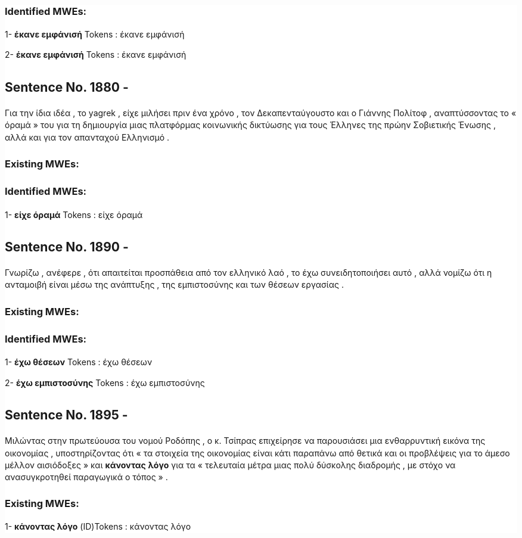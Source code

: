 
### Identified MWEs: 
1- **έκανε εμφάνισή** Tokens : 
έκανε
εμφάνισή


2- **έκανε εμφάνισή** Tokens : 
έκανε
εμφάνισή



## Sentence No. 1880 - 
Για την ίδια ιδέα , το yagrek , είχε μιλήσει πριν ένα χρόνο , τον Δεκαπενταύγουστο και ο Γιάννης Πολίτοφ , αναπτύσσοντας το « όραμά » του για τη δημιουργία μιας πλατφόρμας κοινωνικής δικτύωσης για τους Έλληνες της πρώην Σοβιετικής Ένωσης , αλλά και για τον απανταχού Ελληνισμό . 
### Existing MWEs: 
### Identified MWEs: 
1- **είχε όραμά** Tokens : 
είχε
όραμά



## Sentence No. 1890 - 
Γνωρίζω , ανέφερε , ότι απαιτείται προσπάθεια από τον ελληνικό λαό , το έχω συνειδητοποιήσει αυτό , αλλά νομίζω ότι η ανταμοιβή είναι μέσω της ανάπτυξης , της εμπιστοσύνης και των θέσεων εργασίας . 
### Existing MWEs: 
### Identified MWEs: 
1- **έχω θέσεων** Tokens : 
έχω
θέσεων


2- **έχω εμπιστοσύνης** Tokens : 
έχω
εμπιστοσύνης



## Sentence No. 1895 - 
Μιλώντας στην πρωτεύουσα του νομού Ροδόπης , ο κ. Τσίπρας επιχείρησε να παρουσιάσει μια ενθαρρυντική εικόνα της οικονομίας , υποστηρίζοντας ότι « τα στοιχεία της οικονομίας είναι κάτι παραπάνω από θετικά και οι προβλέψεις για το άμεσο μέλλον αισιόδοξες » και **κάνοντας** **λόγο** για τα « τελευταία μέτρα μιας πολύ δύσκολης διαδρομής , με στόχο να ανασυγκροτηθεί παραγωγικά ο τόπος » . 
### Existing MWEs: 
1- **κάνοντας λόγο** (ID)Tokens : 
κάνοντας
λόγο
